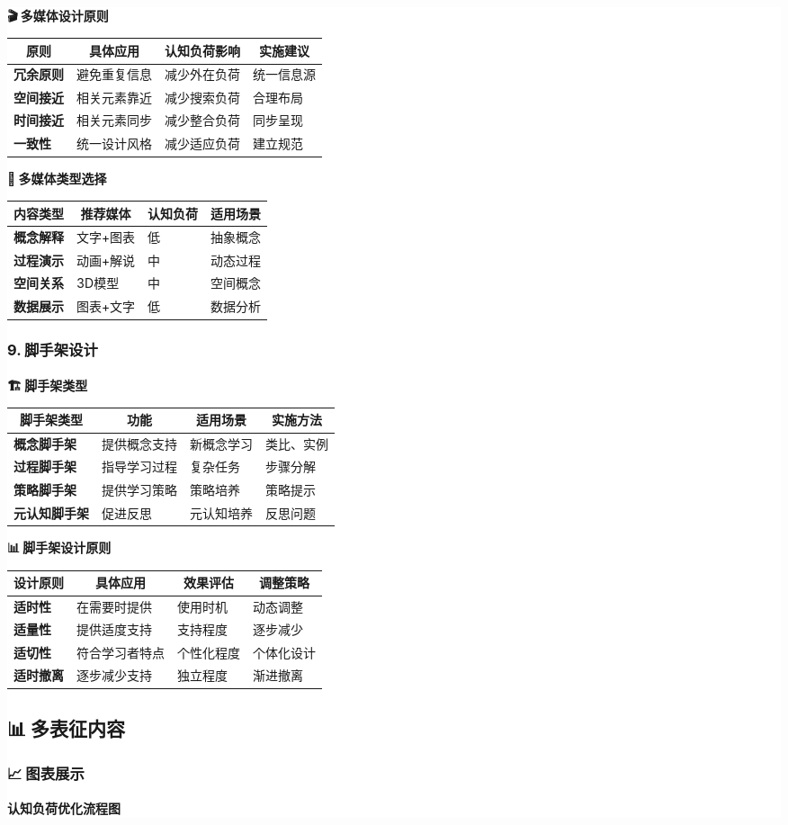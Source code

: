 **🎬 多媒体设计原则**

| 原则 | 具体应用 | 认知负荷影响 | 实施建议 |
|------|----------|-------------|----------|
| **冗余原则** | 避免重复信息 | 减少外在负荷 | 统一信息源 |
| **空间接近** | 相关元素靠近 | 减少搜索负荷 | 合理布局 |
| **时间接近** | 相关元素同步 | 减少整合负荷 | 同步呈现 |
| **一致性** | 统一设计风格 | 减少适应负荷 | 建立规范 |

**📱 多媒体类型选择**

| 内容类型 | 推荐媒体 | 认知负荷 | 适用场景 |
|---------|----------|----------|----------|
| **概念解释** | 文字+图表 | 低 | 抽象概念 |
| **过程演示** | 动画+解说 | 中 | 动态过程 |
| **空间关系** | 3D模型 | 中 | 空间概念 |
| **数据展示** | 图表+文字 | 低 | 数据分析 |

### 9. 脚手架设计

**🏗️ 脚手架类型**

| 脚手架类型 | 功能 | 适用场景 | 实施方法 |
|---------|------|----------|----------|
| **概念脚手架** | 提供概念支持 | 新概念学习 | 类比、实例 |
| **过程脚手架** | 指导学习过程 | 复杂任务 | 步骤分解 |
| **策略脚手架** | 提供学习策略 | 策略培养 | 策略提示 |
| **元认知脚手架** | 促进反思 | 元认知培养 | 反思问题 |

**📊 脚手架设计原则**

| 设计原则 | 具体应用 | 效果评估 | 调整策略 |
|---------|----------|----------|----------|
| **适时性** | 在需要时提供 | 使用时机 | 动态调整 |
| **适量性** | 提供适度支持 | 支持程度 | 逐步减少 |
| **适切性** | 符合学习者特点 | 个性化程度 | 个体化设计 |
| **适时撤离** | 逐步减少支持 | 独立程度 | 渐进撤离 |

## 📊 多表征内容

### 📈 图表展示

**认知负荷优化流程图**
